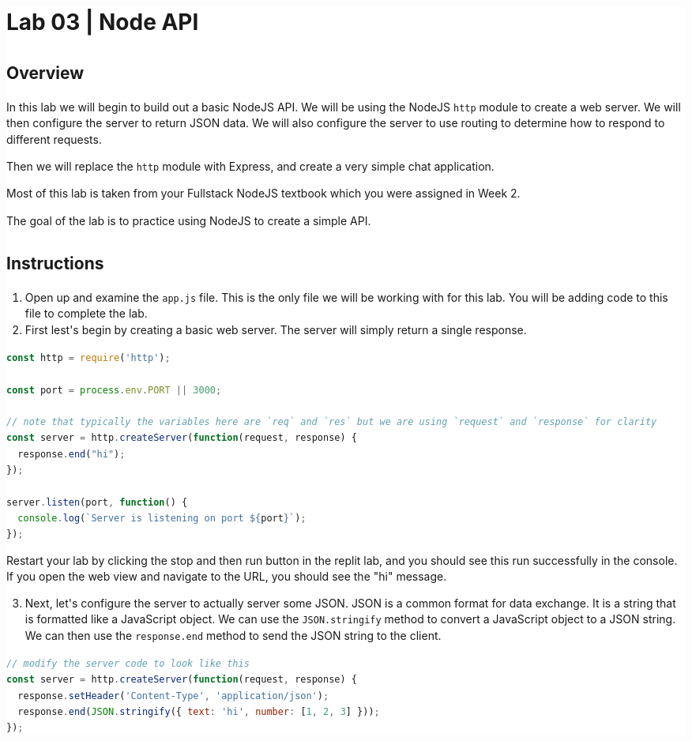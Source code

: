 # Lab 03 | Node API

## Overview

In this lab we will begin to build out a basic NodeJS API. We will be using the NodeJS `http` module to create a web server. We will then configure the server to return JSON data. We will also configure the server to use routing to determine how to respond to different requests.

Then we will replace the `http` module with Express, and create a very simple chat application.

Most of this lab is taken from your Fullstack NodeJS textbook which you were assigned in Week 2. 

The goal of the lab is to practice using NodeJS to create a simple API. 

## Instructions

1. Open up and examine the `app.js` file. This is the only file we will be working with for this lab. You will be adding code to this file to complete the lab.
2. First lest's begin by creating a basic web server. The server will simply return a single response.

```js
const http = require('http');

const port = process.env.PORT || 3000;

// note that typically the variables here are `req` and `res` but we are using `request` and `response` for clarity
const server = http.createServer(function(request, response) {
  response.end("hi");
});

server.listen(port, function() {
  console.log(`Server is listening on port ${port}`);
});
```

Restart your lab by clicking the stop and then run button in the replit lab, and you should see this run successfully in the console. If you open the web view and navigate to the URL, you should see the "hi" message.

3. Next, let's configure the server to actually server some JSON. JSON is a common format for data exchange. It is a string that is formatted like a JavaScript object. We can use the `JSON.stringify` method to convert a JavaScript object to a JSON string. We can then use the `response.end` method to send the JSON string to the client.

```js
// modify the server code to look like this
const server = http.createServer(function(request, response) {
  response.setHeader('Content-Type', 'application/json');
  response.end(JSON.stringify({ text: 'hi', number: [1, 2, 3] }));
});
```

